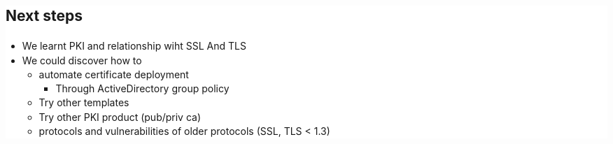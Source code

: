 ## Next steps 

- We learnt PKI and relationship wiht SSL And TLS
- We could discover how to
    - automate certificate deployment
        - Through ActiveDirectory group policy
    - Try other templates
    - Try other PKI product (pub/priv ca)
    - protocols and vulnerabilities of older protocols (SSL, TLS < 1.3)




